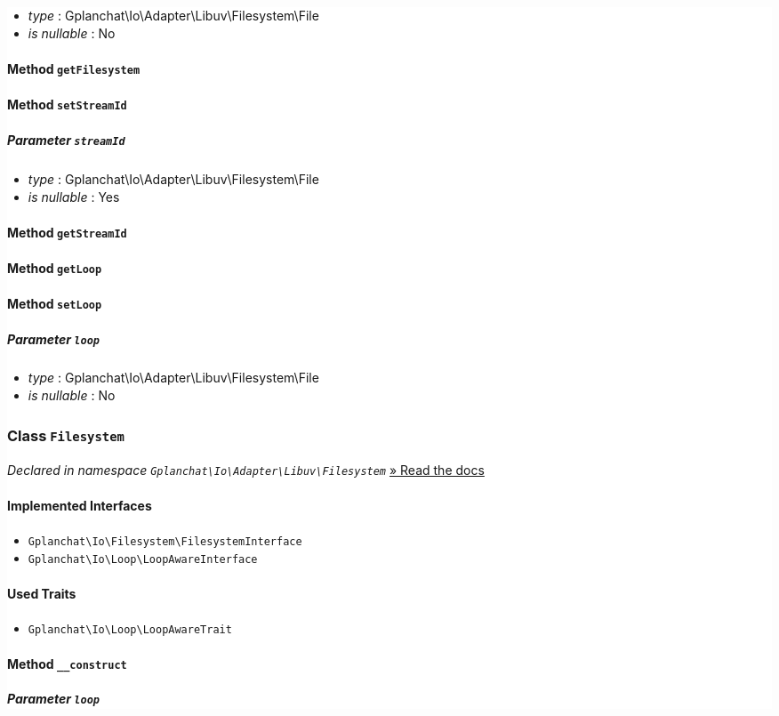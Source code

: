 
* *type* : Gplanchat\Io\Adapter\Libuv\Filesystem\File
* *is nullable* : No


#### Method `getFilesystem`



#### Method `setStreamId`



##### Parameter `streamId`


* *type* : Gplanchat\Io\Adapter\Libuv\Filesystem\File
* *is nullable* : Yes


#### Method `getStreamId`



#### Method `getLoop`



#### Method `setLoop`



##### Parameter `loop`


* *type* : Gplanchat\Io\Adapter\Libuv\Filesystem\File
* *is nullable* : No




### Class `Filesystem`

_Declared in namespace `Gplanchat\Io\Adapter\Libuv\Filesystem`_ [» Read the docs](Gplanchat-Io-Adapter-Libuv-Filesystem.md#class-filesystem)



#### Implemented Interfaces

* `Gplanchat\Io\Filesystem\FilesystemInterface`
* `Gplanchat\Io\Loop\LoopAwareInterface`


#### Used Traits

* `Gplanchat\Io\Loop\LoopAwareTrait`


#### Method `__construct`



##### Parameter `loop`
